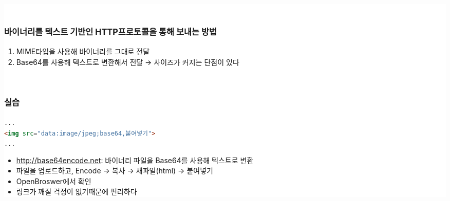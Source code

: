 <br>

### 바이너리를 텍스트 기반인 HTTP프로토콜을 통해 보내는 방법 
1. MIME타입을 사용해 바이너리를 그대로 전달
2. Base64를 사용해 텍스트로 변환해서 전달 → 사이즈가 커지는 단점이 있다 

<br>

### 실습
```html
...
<img src="data:image/jpeg;base64,붙여넣기">
...
```
- http://base64encode.net: 바이너리 파일을 Base64를 사용해 텍스트로 변환 
- 파일을 업로드하고, Encode → 복사 → 새파일(html) → 붙여넣기
- OpenBroswer에서 확인 
- 링크가 깨질 걱정이 없기때문에 편리하다